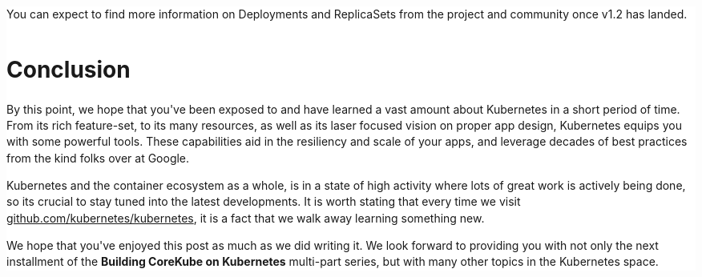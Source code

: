 You can expect to find more information on Deployments and ReplicaSets from the project and community once v1.2 has landed.

# **Conclusion**

By this point, we hope that you've been exposed to and have learned a vast amount about Kubernetes in a short period of time. From its rich feature-set, to its many resources, as well as its laser focused vision on proper app design, Kubernetes equips you with some powerful tools. These capabilities aid in the resiliency and scale of your apps, and leverage decades of best practices from the kind folks over at Google.
 
Kubernetes and the container ecosystem as a whole, is in a state of high activity where lots of great work is actively being done, so its crucial to stay tuned into the latest developments. It is worth stating that every time we visit [github.com/kubernetes/kubernetes](https://github.com/kubernetes/kubernetes), it is a fact that we walk away learning something new.

We hope that you've enjoyed this post as much as we did writing it. We look forward to providing you with not only the next installment of the **Building CoreKube on Kubernetes** multi-part series, but with many other topics in the Kubernetes space.
